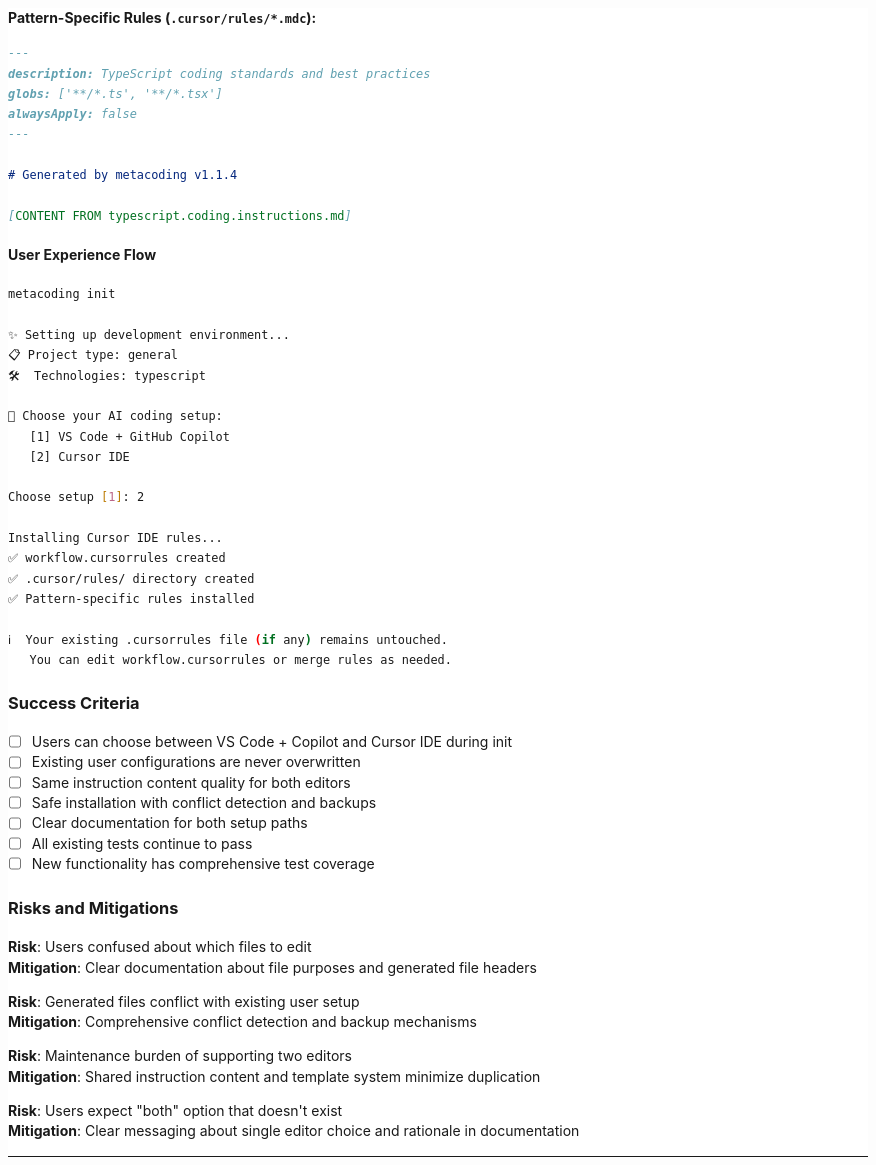 **Pattern-Specific Rules (`.cursor/rules/*.mdc`):**

```markdown
---
description: TypeScript coding standards and best practices
globs: ['**/*.ts', '**/*.tsx']
alwaysApply: false
---

# Generated by metacoding v1.1.4

[CONTENT FROM typescript.coding.instructions.md]
```

#### User Experience Flow

```bash
metacoding init

✨ Setting up development environment...
📋 Project type: general
🛠️  Technologies: typescript

🤖 Choose your AI coding setup:
   [1] VS Code + GitHub Copilot
   [2] Cursor IDE

Choose setup [1]: 2

Installing Cursor IDE rules...
✅ workflow.cursorrules created
✅ .cursor/rules/ directory created
✅ Pattern-specific rules installed

ℹ️  Your existing .cursorrules file (if any) remains untouched.
   You can edit workflow.cursorrules or merge rules as needed.
```

### Success Criteria

- [ ] Users can choose between VS Code + Copilot and Cursor IDE during init
- [ ] Existing user configurations are never overwritten
- [ ] Same instruction content quality for both editors
- [ ] Safe installation with conflict detection and backups
- [ ] Clear documentation for both setup paths
- [ ] All existing tests continue to pass
- [ ] New functionality has comprehensive test coverage

### Risks and Mitigations

**Risk**: Users confused about which files to edit  
**Mitigation**: Clear documentation about file purposes and generated file headers

**Risk**: Generated files conflict with existing user setup  
**Mitigation**: Comprehensive conflict detection and backup mechanisms

**Risk**: Maintenance burden of supporting two editors  
**Mitigation**: Shared instruction content and template system minimize duplication

**Risk**: Users expect "both" option that doesn't exist  
**Mitigation**: Clear messaging about single editor choice and rationale in documentation

---
